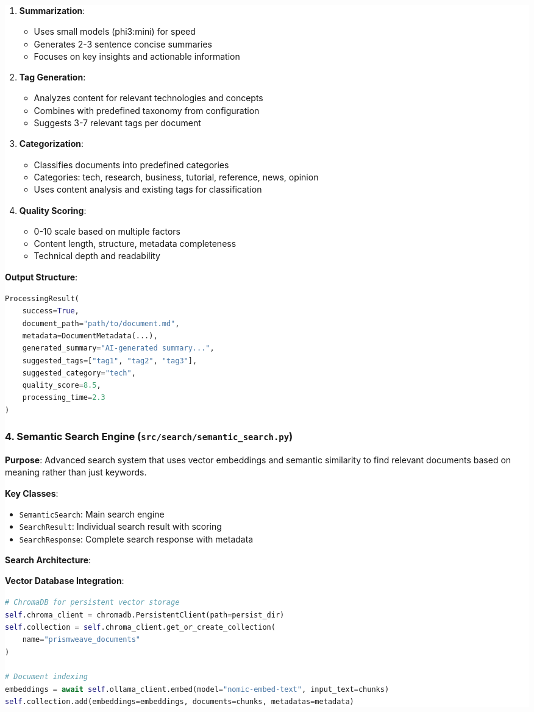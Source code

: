 1. **Summarization**:
   - Uses small models (phi3:mini) for speed
   - Generates 2-3 sentence concise summaries
   - Focuses on key insights and actionable information

2. **Tag Generation**:
   - Analyzes content for relevant technologies and concepts
   - Combines with predefined taxonomy from configuration
   - Suggests 3-7 relevant tags per document

3. **Categorization**:
   - Classifies documents into predefined categories
   - Categories: tech, research, business, tutorial, reference, news, opinion
   - Uses content analysis and existing tags for classification

4. **Quality Scoring**:
   - 0-10 scale based on multiple factors
   - Content length, structure, metadata completeness
   - Technical depth and readability

**Output Structure**:
```python
ProcessingResult(
    success=True,
    document_path="path/to/document.md",
    metadata=DocumentMetadata(...),
    generated_summary="AI-generated summary...",
    suggested_tags=["tag1", "tag2", "tag3"],
    suggested_category="tech",
    quality_score=8.5,
    processing_time=2.3
)
```

### 4. Semantic Search Engine (`src/search/semantic_search.py`)

**Purpose**: Advanced search system that uses vector embeddings and semantic similarity to find relevant documents based on meaning rather than just keywords.

**Key Classes**:
- `SemanticSearch`: Main search engine
- `SearchResult`: Individual search result with scoring
- `SearchResponse`: Complete search response with metadata

**Search Architecture**:

**Vector Database Integration**:
```python
# ChromaDB for persistent vector storage
self.chroma_client = chromadb.PersistentClient(path=persist_dir)
self.collection = self.chroma_client.get_or_create_collection(
    name="prismweave_documents"
)

# Document indexing
embeddings = await self.ollama_client.embed(model="nomic-embed-text", input_text=chunks)
self.collection.add(embeddings=embeddings, documents=chunks, metadatas=metadata)
```

